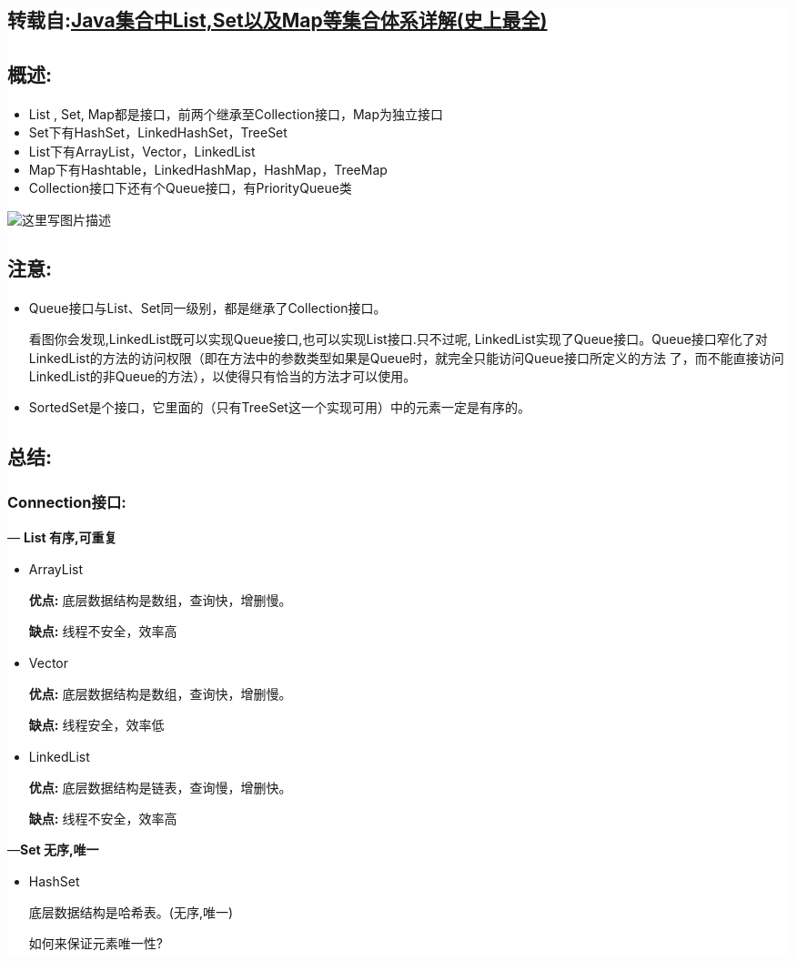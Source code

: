 
## <a name="t0"></a><a name="t0"></a><a id="JavaListSetMaphttpsblogcsdnnetzhangqunshuaiarticledetails80660974_0"></a>转载自:[Java集合中List,Set以及Map等集合体系详解(史上最全)](https://blog.csdn.net/zhangqunshuai/article/details/80660974)

## <a name="t1"></a><a name="t1"></a><a id="_2"></a>概述:

*   List , Set,  Map都是接口，前两个继承至Collection接口，Map为独立接口
*   Set下有HashSet，LinkedHashSet，TreeSet
*   List下有ArrayList，Vector，LinkedList
*   Map下有Hashtable，LinkedHashMap，HashMap，TreeMap
*   Collection接口下还有个Queue接口，有PriorityQueue类

![这里写图片描述](https://img-blog.csdn.net/20180612094225630?watermark/2/text/aHR0cHM6Ly9ibG9nLmNzZG4ubmV0L3poYW5ncXVuc2h1YWk=/font/5a6L5L2T/fontsize/400/fill/I0JBQkFCMA==/dissolve/70)

## <a name="t2"></a><a name="t2"></a><a id="_13"></a>注意:

*   Queue接口与List、Set同一级别，都是继承了Collection接口。

    看图你会发现,LinkedList既可以实现Queue接口,也可以实现List接口.只不过呢, LinkedList实现了Queue接口。Queue接口窄化了对LinkedList的方法的访问权限（即在方法中的参数类型如果是Queue时，就完全只能访问Queue接口所定义的方法 了，而不能直接访问 LinkedList的非Queue的方法），以使得只有恰当的方法才可以使用。

*   SortedSet是个接口，它里面的（只有TreeSet这一个实现可用）中的元素一定是有序的。

## <a name="t3"></a><a name="t3"></a><a id="_20"></a>总结:

### <a name="t4"></a><a name="t4"></a><a id="Connection_21"></a>Connection接口:

—  **List 有序,可重复**

*   ArrayList

    **优点:** 底层数据结构是数组，查询快，增删慢。

    **缺点:** 线程不安全，效率高
*   Vector

    **优点:** 底层数据结构是数组，查询快，增删慢。

    **缺点:** 线程安全，效率低
*   LinkedList

    **优点:** 底层数据结构是链表，查询慢，增删快。

    **缺点:** 线程不安全，效率高

—**Set    无序,唯一**

*   HashSet

    底层数据结构是哈希表。(无序,唯一)

    如何来保证元素唯一性?

